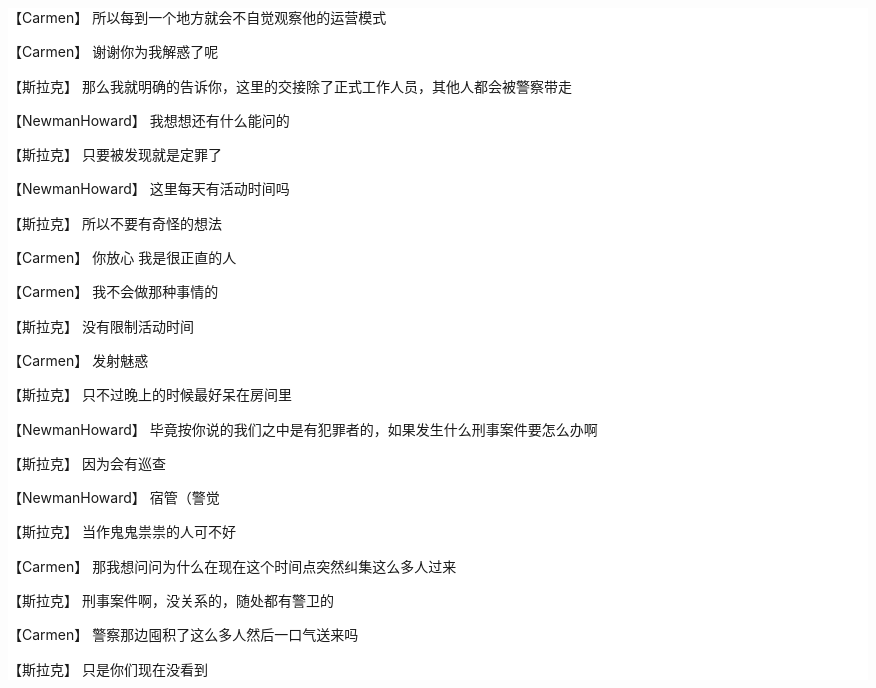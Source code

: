 【Carmen】
所以每到一个地方就会不自觉观察他的运营模式

【Carmen】
谢谢你为我解惑了呢

【斯拉克】
那么我就明确的告诉你，这里的交接除了正式工作人员，其他人都会被警察带走

【NewmanHoward】
我想想还有什么能问的

【斯拉克】
只要被发现就是定罪了

【NewmanHoward】
这里每天有活动时间吗

【斯拉克】
所以不要有奇怪的想法

【Carmen】
你放心 我是很正直的人

【Carmen】
我不会做那种事情的

【斯拉克】
没有限制活动时间

【Carmen】
发射魅惑

【斯拉克】
只不过晚上的时候最好呆在房间里

【NewmanHoward】
毕竟按你说的我们之中是有犯罪者的，如果发生什么刑事案件要怎么办啊

【斯拉克】
因为会有巡查

【NewmanHoward】
宿管（警觉

【斯拉克】
当作鬼鬼祟祟的人可不好

【Carmen】
那我想问问为什么在现在这个时间点突然纠集这么多人过来

【斯拉克】
刑事案件啊，没关系的，随处都有警卫的

【Carmen】
警察那边囤积了这么多人然后一口气送来吗

【斯拉克】
只是你们现在没看到
